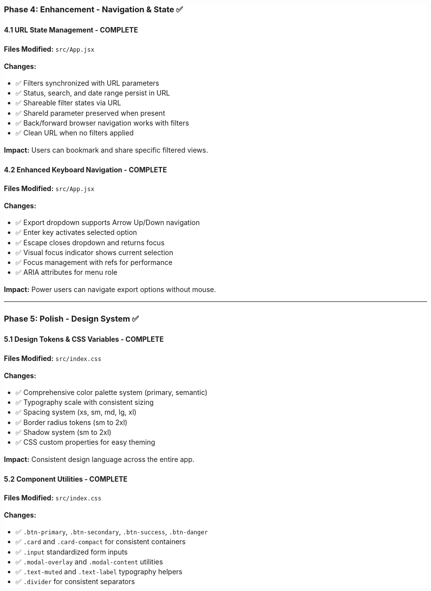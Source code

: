 
### **Phase 4: Enhancement - Navigation & State** ✅

#### 4.1 URL State Management - COMPLETE
**Files Modified:** `src/App.jsx`

**Changes:**
- ✅ Filters synchronized with URL parameters
- ✅ Status, search, and date range persist in URL
- ✅ Shareable filter states via URL
- ✅ ShareId parameter preserved when present
- ✅ Back/forward browser navigation works with filters
- ✅ Clean URL when no filters applied

**Impact:** Users can bookmark and share specific filtered views.

#### 4.2 Enhanced Keyboard Navigation - COMPLETE
**Files Modified:** `src/App.jsx`

**Changes:**
- ✅ Export dropdown supports Arrow Up/Down navigation
- ✅ Enter key activates selected option
- ✅ Escape closes dropdown and returns focus
- ✅ Visual focus indicator shows current selection
- ✅ Focus management with refs for performance
- ✅ ARIA attributes for menu role

**Impact:** Power users can navigate export options without mouse.

---

### **Phase 5: Polish - Design System** ✅

#### 5.1 Design Tokens & CSS Variables - COMPLETE
**Files Modified:** `src/index.css`

**Changes:**
- ✅ Comprehensive color palette system (primary, semantic)
- ✅ Typography scale with consistent sizing
- ✅ Spacing system (xs, sm, md, lg, xl)
- ✅ Border radius tokens (sm to 2xl)
- ✅ Shadow system (sm to 2xl)
- ✅ CSS custom properties for easy theming

**Impact:** Consistent design language across the entire app.

#### 5.2 Component Utilities - COMPLETE
**Files Modified:** `src/index.css`

**Changes:**
- ✅ `.btn-primary`, `.btn-secondary`, `.btn-success`, `.btn-danger`
- ✅ `.card` and `.card-compact` for consistent containers
- ✅ `.input` standardized form inputs
- ✅ `.modal-overlay` and `.modal-content` utilities
- ✅ `.text-muted` and `.text-label` typography helpers
- ✅ `.divider` for consistent separators
